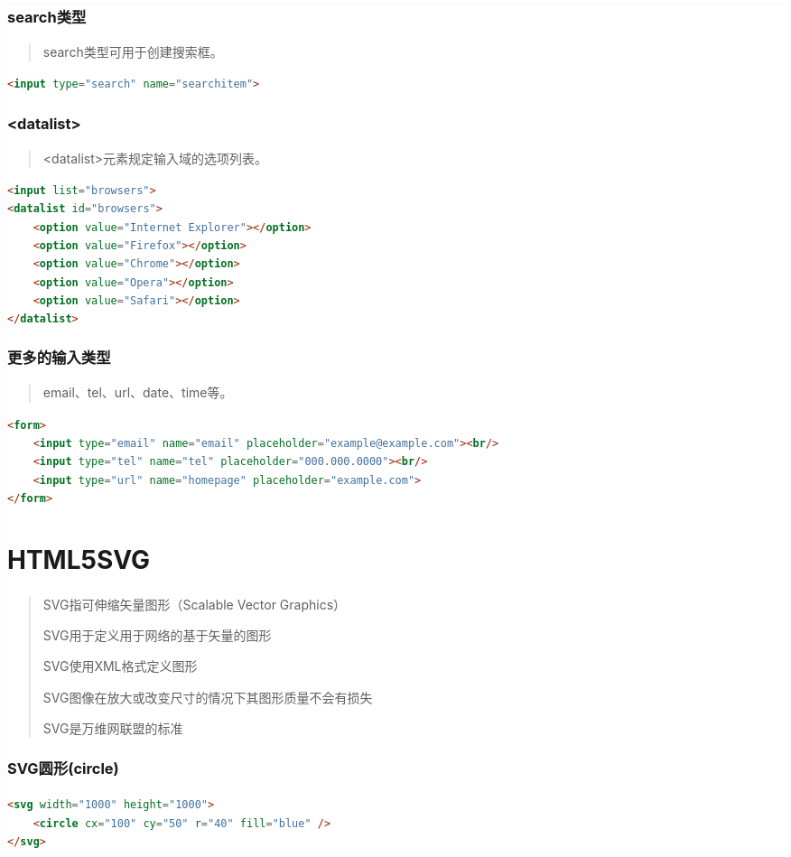 ### search类型

> search类型可用于创建搜索框。

```html
<input type="search" name="searchitem">
```

### \<datalist>

> \<datalist>元素规定输入域的选项列表。

```html
<input list="browsers">
<datalist id="browsers">
	<option value="Internet Explorer"></option>
    <option value="Firefox"></option>
    <option value="Chrome"></option>
    <option value="Opera"></option>
    <option value="Safari"></option>
</datalist>
```

### 更多的输入类型

> email、tel、url、date、time等。

```html
<form>
    <input type="email" name="email" placeholder="example@example.com"><br/>
    <input type="tel" name="tel" placeholder="000.000.0000"><br/>
    <input type="url" name="homepage" placeholder="example.com">
</form>
```




# HTML5SVG

> SVG指可伸缩矢量图形（Scalable Vector Graphics）
>
> SVG用于定义用于网络的基于矢量的图形
>
> SVG使用XML格式定义图形
>
> SVG图像在放大或改变尺寸的情况下其图形质量不会有损失
>
> SVG是万维网联盟的标准

### SVG圆形(circle)

```html
<svg width="1000" height="1000">
	<circle cx="100" cy="50" r="40" fill="blue" />
</svg>
```
